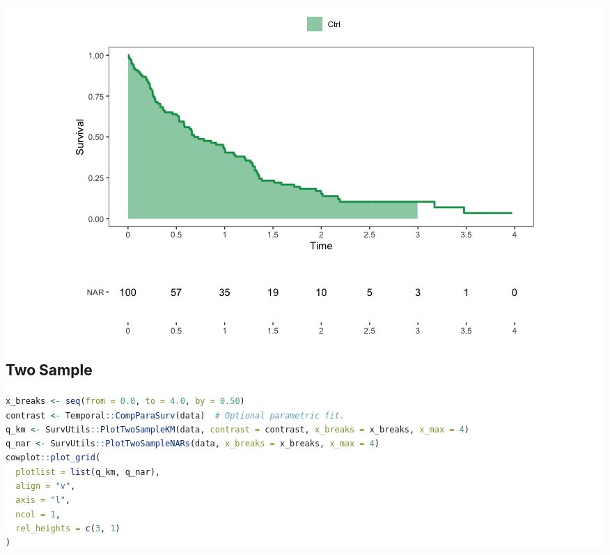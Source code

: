 <img src="README_files/figure-html/unnamed-chunk-15-1.png" style="display: block; margin: auto;" />

## Two Sample


```r
x_breaks <- seq(from = 0.0, to = 4.0, by = 0.50)
contrast <- Temporal::CompParaSurv(data)  # Optional parametric fit. 
q_km <- SurvUtils::PlotTwoSampleKM(data, contrast = contrast, x_breaks = x_breaks, x_max = 4)
q_nar <- SurvUtils::PlotTwoSampleNARs(data, x_breaks = x_breaks, x_max = 4)
cowplot::plot_grid(
  plotlist = list(q_km, q_nar),
  align = "v",
  axis = "l",
  ncol = 1,
  rel_heights = c(3, 1)
)
```
